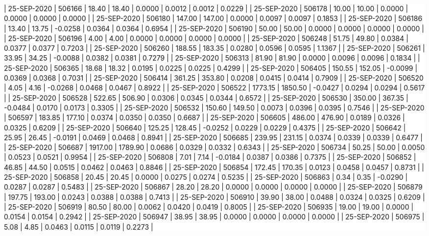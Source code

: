 | 25-SEP-2020 | 506166 | 18.40 | 18.40 | 0.0000 | 0.0012 | 0.0012 | 0.0229 |
| 25-SEP-2020 | 506178 | 10.00 | 10.00 | 0.0000 | 0.0000 | 0.0000 | 0.0000 |
| 25-SEP-2020 | 506180 | 147.00 | 147.00 | 0.0000 | 0.0097 | 0.0097 | 0.1853 |
| 25-SEP-2020 | 506186 | 13.40 | 13.75 | -0.0258 | 0.0364 | 0.0364 | 0.6954 |
| 25-SEP-2020 | 506190 | 50.00 | 50.00 | 0.0000 | 0.0000 | 0.0000 | 0.0000 |
| 25-SEP-2020 | 506196 | 4.00 | 4.00 | 0.0000 | 0.0000 | 0.0000 | 0.0000 |
| 25-SEP-2020 | 506248 | 51.75 | 49.80 | 0.0384 | 0.0377 | 0.0377 | 0.7203 |
| 25-SEP-2020 | 506260 | 188.55 | 183.35 | 0.0280 | 0.0596 | 0.0595 | 1.1367 |
| 25-SEP-2020 | 506261 | 33.95 | 34.25 | -0.0088 | 0.0382 | 0.0381 | 0.7279 |
| 25-SEP-2020 | 506313 | 81.90 | 81.90 | 0.0000 | 0.0096 | 0.0096 | 0.1834 |
| 25-SEP-2020 | 506365 | 18.68 | 18.32 | 0.0195 | 0.0225 | 0.0225 | 0.4299 |
| 25-SEP-2020 | 506405 | 150.55 | 152.05 | -0.0099 | 0.0369 | 0.0368 | 0.7031 |
| 25-SEP-2020 | 506414 | 361.25 | 353.80 | 0.0208 | 0.0415 | 0.0414 | 0.7909 |
| 25-SEP-2020 | 506520 | 4.05 | 4.16 | -0.0268 | 0.0468 | 0.0467 | 0.8922 |
| 25-SEP-2020 | 506522 | 1773.15 | 1850.50 | -0.0427 | 0.0294 | 0.0294 | 0.5617 |
| 25-SEP-2020 | 506528 | 522.65 | 506.90 | 0.0306 | 0.0345 | 0.0344 | 0.6572 |
| 25-SEP-2020 | 506530 | 350.00 | 367.35 | -0.0484 | 0.0170 | 0.0173 | 0.3305 |
| 25-SEP-2020 | 506532 | 150.60 | 149.50 | 0.0073 | 0.0396 | 0.0395 | 0.7546 |
| 25-SEP-2020 | 506597 | 183.85 | 177.10 | 0.0374 | 0.0350 | 0.0350 | 0.6687 |
| 25-SEP-2020 | 506605 | 486.00 | 476.90 | 0.0189 | 0.0326 | 0.0325 | 0.6209 |
| 25-SEP-2020 | 506640 | 125.25 | 128.45 | -0.0252 | 0.0229 | 0.0229 | 0.4375 |
| 25-SEP-2020 | 506642 | 25.95 | 26.45 | -0.0191 | 0.0469 | 0.0468 | 0.8941 |
| 25-SEP-2020 | 506685 | 239.95 | 231.15 | 0.0374 | 0.0339 | 0.0339 | 0.6477 |
| 25-SEP-2020 | 506687 | 1917.00 | 1789.90 | 0.0686 | 0.0329 | 0.0332 | 0.6343 |
| 25-SEP-2020 | 506734 | 50.25 | 50.00 | 0.0050 | 0.0523 | 0.0521 | 0.9954 |
| 25-SEP-2020 | 506808 | 7.01 | 7.14 | -0.0184 | 0.0387 | 0.0386 | 0.7375 |
| 25-SEP-2020 | 506852 | 46.85 | 44.50 | 0.0515 | 0.0462 | 0.0463 | 0.8846 |
| 25-SEP-2020 | 506854 | 172.45 | 170.35 | 0.0123 | 0.0458 | 0.0457 | 0.8731 |
| 25-SEP-2020 | 506858 | 20.45 | 20.45 | 0.0000 | 0.0275 | 0.0274 | 0.5235 |
| 25-SEP-2020 | 506863 | 0.34 | 0.35 | -0.0290 | 0.0287 | 0.0287 | 0.5483 |
| 25-SEP-2020 | 506867 | 28.20 | 28.20 | 0.0000 | 0.0000 | 0.0000 | 0.0000 |
| 25-SEP-2020 | 506879 | 197.75 | 193.00 | 0.0243 | 0.0388 | 0.0388 | 0.7413 |
| 25-SEP-2020 | 506910 | 39.90 | 38.00 | 0.0488 | 0.0324 | 0.0325 | 0.6209 |
| 25-SEP-2020 | 506919 | 80.50 | 80.00 | 0.0062 | 0.0420 | 0.0419 | 0.8005 |
| 25-SEP-2020 | 506935 | 19.00 | 19.00 | 0.0000 | 0.0154 | 0.0154 | 0.2942 |
| 25-SEP-2020 | 506947 | 38.95 | 38.95 | 0.0000 | 0.0000 | 0.0000 | 0.0000 |
| 25-SEP-2020 | 506975 | 5.08 | 4.85 | 0.0463 | 0.0115 | 0.0119 | 0.2273 |